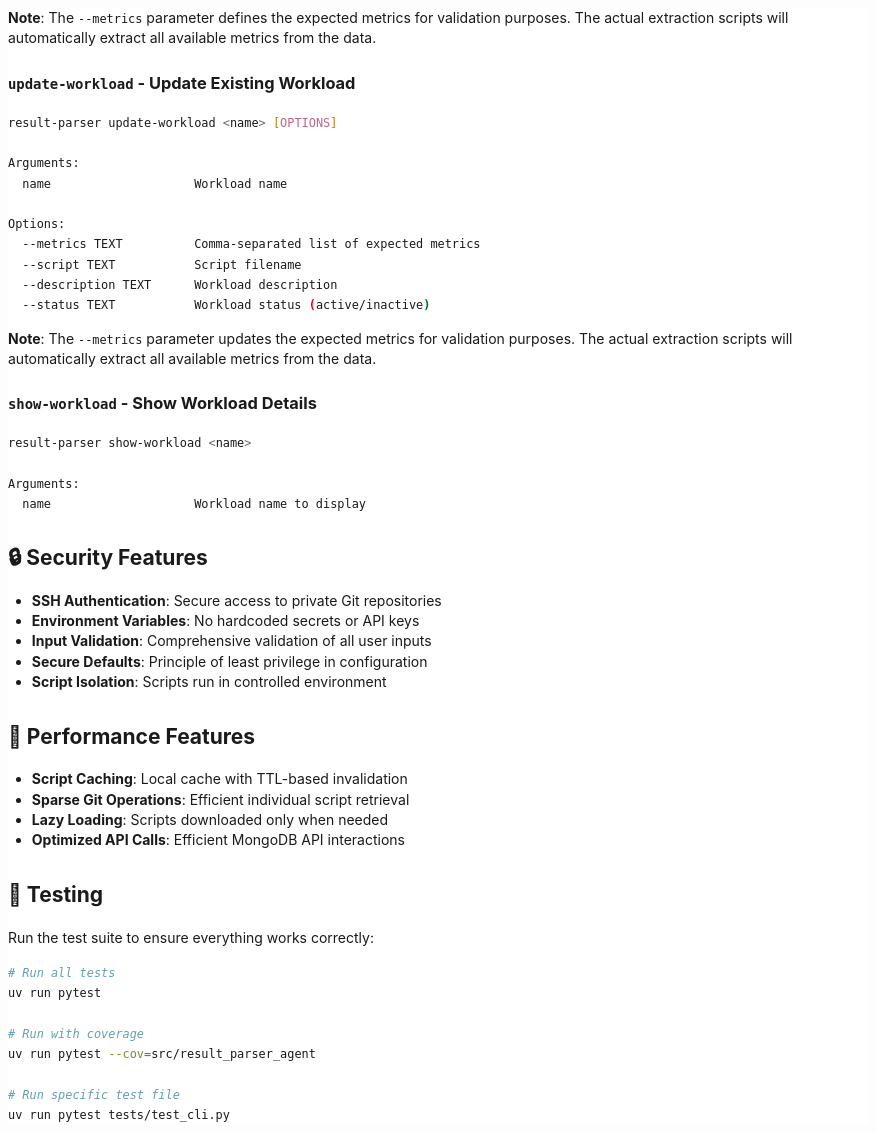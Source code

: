 **Note**: The `--metrics` parameter defines the expected metrics for validation purposes. The actual extraction scripts will automatically extract all available metrics from the data.

### `update-workload` - Update Existing Workload
```bash
result-parser update-workload <name> [OPTIONS]

Arguments:
  name                    Workload name

Options:
  --metrics TEXT          Comma-separated list of expected metrics
  --script TEXT           Script filename
  --description TEXT      Workload description
  --status TEXT           Workload status (active/inactive)
```

**Note**: The `--metrics` parameter updates the expected metrics for validation purposes. The actual extraction scripts will automatically extract all available metrics from the data.

### `show-workload` - Show Workload Details
```bash
result-parser show-workload <name>

Arguments:
  name                    Workload name to display
```

## 🔒 Security Features

- **SSH Authentication**: Secure access to private Git repositories
- **Environment Variables**: No hardcoded secrets or API keys
- **Input Validation**: Comprehensive validation of all user inputs
- **Secure Defaults**: Principle of least privilege in configuration
- **Script Isolation**: Scripts run in controlled environment

## 🚀 Performance Features

- **Script Caching**: Local cache with TTL-based invalidation
- **Sparse Git Operations**: Efficient individual script retrieval
- **Lazy Loading**: Scripts downloaded only when needed
- **Optimized API Calls**: Efficient MongoDB API interactions

## 🧪 Testing

Run the test suite to ensure everything works correctly:

```bash
# Run all tests
uv run pytest

# Run with coverage
uv run pytest --cov=src/result_parser_agent

# Run specific test file
uv run pytest tests/test_cli.py
```
